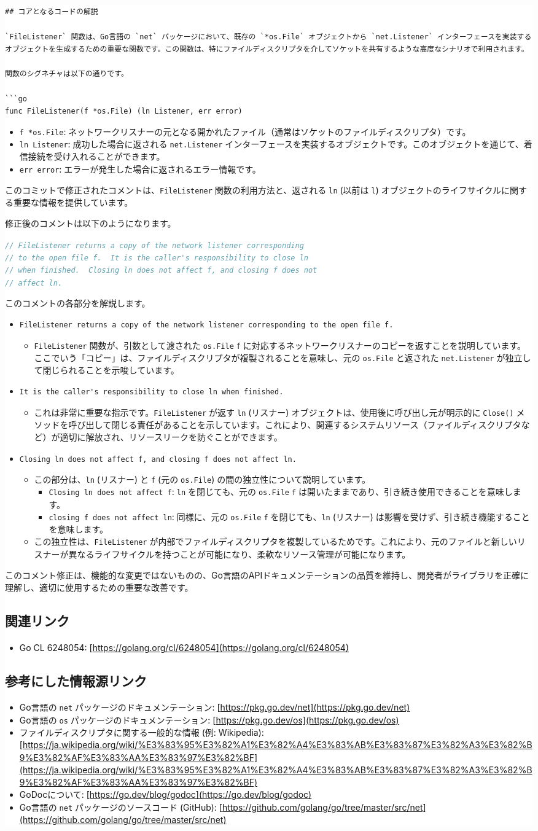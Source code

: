 ```diff
## コアとなるコードの解説

`FileListener` 関数は、Go言語の `net` パッケージにおいて、既存の `*os.File` オブジェクトから `net.Listener` インターフェースを実装するオブジェクトを生成するための重要な関数です。この関数は、特にファイルディスクリプタを介してソケットを共有するような高度なシナリオで利用されます。

関数のシグネチャは以下の通りです。

```go
func FileListener(f *os.File) (ln Listener, err error)
```

*   `f *os.File`: ネットワークリスナーの元となる開かれたファイル（通常はソケットのファイルディスクリプタ）です。
*   `ln Listener`: 成功した場合に返される `net.Listener` インターフェースを実装するオブジェクトです。このオブジェクトを通じて、着信接続を受け入れることができます。
*   `err error`: エラーが発生した場合に返されるエラー情報です。

このコミットで修正されたコメントは、`FileListener` 関数の利用方法と、返される `ln` (以前は `l`) オブジェクトのライフサイクルに関する重要な情報を提供しています。

修正後のコメントは以下のようになります。

```go
// FileListener returns a copy of the network listener corresponding
// to the open file f.  It is the caller's responsibility to close ln
// when finished.  Closing ln does not affect f, and closing f does not
// affect ln.
```

このコメントの各部分を解説します。

*   `FileListener returns a copy of the network listener corresponding to the open file f.`
    *   `FileListener` 関数が、引数として渡された `os.File` `f` に対応するネットワークリスナーのコピーを返すことを説明しています。ここでいう「コピー」は、ファイルディスクリプタが複製されることを意味し、元の `os.File` と返された `net.Listener` が独立して閉じられることを示唆しています。

*   `It is the caller's responsibility to close ln when finished.`
    *   これは非常に重要な指示です。`FileListener` が返す `ln` (リスナー) オブジェクトは、使用後に呼び出し元が明示的に `Close()` メソッドを呼び出して閉じる責任があることを示しています。これにより、関連するシステムリソース（ファイルディスクリプタなど）が適切に解放され、リソースリークを防ぐことができます。

*   `Closing ln does not affect f, and closing f does not affect ln.`
    *   この部分は、`ln` (リスナー) と `f` (元の `os.File`) の間の独立性について説明しています。
        *   `Closing ln does not affect f`: `ln` を閉じても、元の `os.File` `f` は開いたままであり、引き続き使用できることを意味します。
        *   `closing f does not affect ln`: 同様に、元の `os.File` `f` を閉じても、`ln` (リスナー) は影響を受けず、引き続き機能することを意味します。
    *   この独立性は、`FileListener` が内部でファイルディスクリプタを複製しているためです。これにより、元のファイルと新しいリスナーが異なるライフサイクルを持つことが可能になり、柔軟なリソース管理が可能になります。

このコメント修正は、機能的な変更ではないものの、Go言語のAPIドキュメンテーションの品質を維持し、開発者がライブラリを正確に理解し、適切に使用するための重要な改善です。

## 関連リンク

*   Go CL 6248054: [https://golang.org/cl/6248054](https://golang.org/cl/6248054)

## 参考にした情報源リンク

*   Go言語の `net` パッケージのドキュメンテーション: [https://pkg.go.dev/net](https://pkg.go.dev/net)
*   Go言語の `os` パッケージのドキュメンテーション: [https://pkg.go.dev/os](https://pkg.go.dev/os)
*   ファイルディスクリプタに関する一般的な情報 (例: Wikipedia): [https://ja.wikipedia.org/wiki/%E3%83%95%E3%82%A1%E3%82%A4%E3%83%AB%E3%83%87%E3%82%A3%E3%82%B9%E3%82%AF%E3%83%AA%E3%83%97%E3%82%BF](https://ja.wikipedia.org/wiki/%E3%83%95%E3%82%A1%E3%82%A4%E3%83%AB%E3%83%87%E3%82%A3%E3%82%B9%E3%82%AF%E3%83%AA%E3%83%97%E3%82%BF)
*   GoDocについて: [https://go.dev/blog/godoc](https://go.dev/blog/godoc)
*   Go言語の `net` パッケージのソースコード (GitHub): [https://github.com/golang/go/tree/master/src/net](https://github.com/golang/go/tree/master/src/net)
